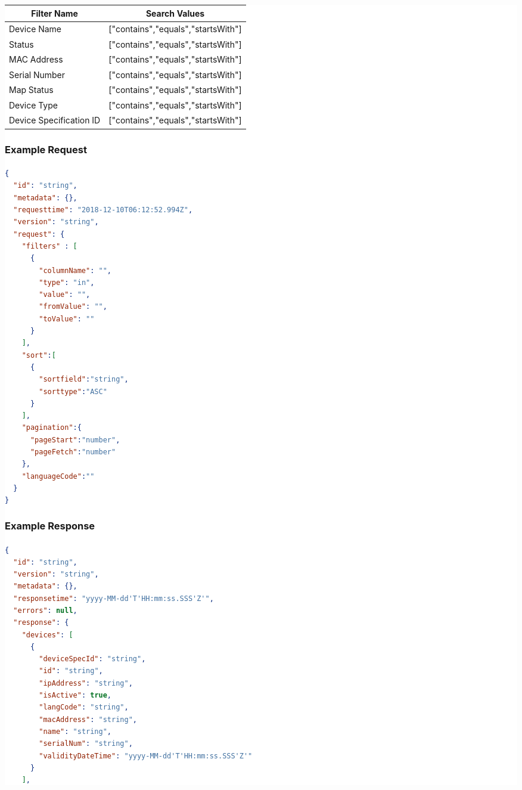 Filter Name| Search Values
-----|----------
Device Name|["contains","equals","startsWith"]
Status|["contains","equals","startsWith"]
MAC Address|["contains","equals","startsWith"]
Serial Number|["contains","equals","startsWith"]
Map Status|["contains","equals","startsWith"]
Device Type|["contains","equals","startsWith"]
Device Specification ID|["contains","equals","startsWith"]

### Example Request
```JSON
{
  "id": "string",
  "metadata": {},
  "requesttime": "2018-12-10T06:12:52.994Z",
  "version": "string",
  "request": {
	"filters" : [
	  {
		"columnName": "",
		"type": "in",
		"value": "",
		"fromValue": "",
		"toValue": ""
	  }
	],
	"sort":[
	  {
		"sortfield":"string",
		"sorttype":"ASC"
	  }
	],
	"pagination":{
	  "pageStart":"number",
	  "pageFetch":"number"
	},
	"languageCode":""
  }
}
```

### Example Response
```JSON
{
  "id": "string",
  "version": "string",
  "metadata": {},
  "responsetime": "yyyy-MM-dd'T'HH:mm:ss.SSS'Z'",
  "errors": null,
  "response": {
    "devices": [
      {
        "deviceSpecId": "string",
        "id": "string",
        "ipAddress": "string",
        "isActive": true,
        "langCode": "string",
        "macAddress": "string",
        "name": "string",
        "serialNum": "string",
        "validityDateTime": "yyyy-MM-dd'T'HH:mm:ss.SSS'Z'"
      }
    ],
```